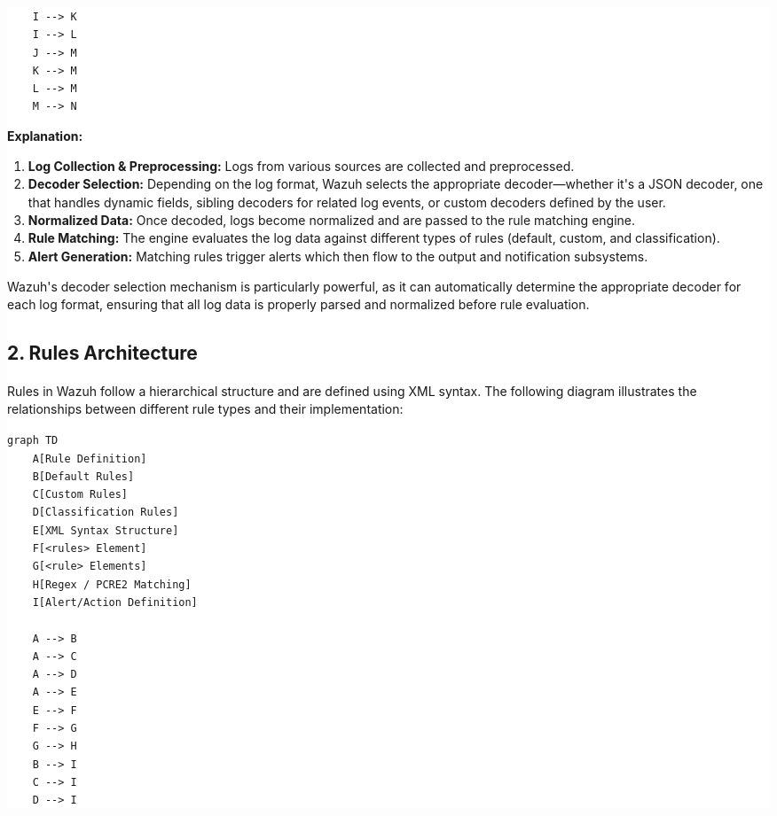 ```mermaid
    I --> K
    I --> L
    J --> M
    K --> M
    L --> M
    M --> N
```

**Explanation:**

1. **Log Collection & Preprocessing:** Logs from various sources are collected and preprocessed.
2. **Decoder Selection:** Depending on the log format, Wazuh selects the appropriate decoder—whether it's a JSON decoder, one that handles dynamic fields, sibling decoders for related log events, or custom decoders defined by the user.
3. **Normalized Data:** Once decoded, logs become normalized and are passed to the rule matching engine.
4. **Rule Matching:** The engine evaluates the log data against different types of rules (default, custom, and classification).
5. **Alert Generation:** Matching rules trigger alerts which then flow to the output and notification subsystems.

Wazuh's decoder selection mechanism is particularly powerful, as it can automatically determine the appropriate decoder for each log format, ensuring that all log data is properly parsed and normalized before rule evaluation.

## 2. Rules Architecture

Rules in Wazuh follow a hierarchical structure and are defined using XML syntax. The following diagram illustrates the relationships between different rule types and their implementation:

```mermaid
graph TD
    A[Rule Definition]
    B[Default Rules]
    C[Custom Rules]
    D[Classification Rules]
    E[XML Syntax Structure]
    F[<rules> Element]
    G[<rule> Elements]
    H[Regex / PCRE2 Matching]
    I[Alert/Action Definition]

    A --> B
    A --> C
    A --> D
    A --> E
    E --> F
    F --> G
    G --> H
    B --> I
    C --> I
    D --> I
```
